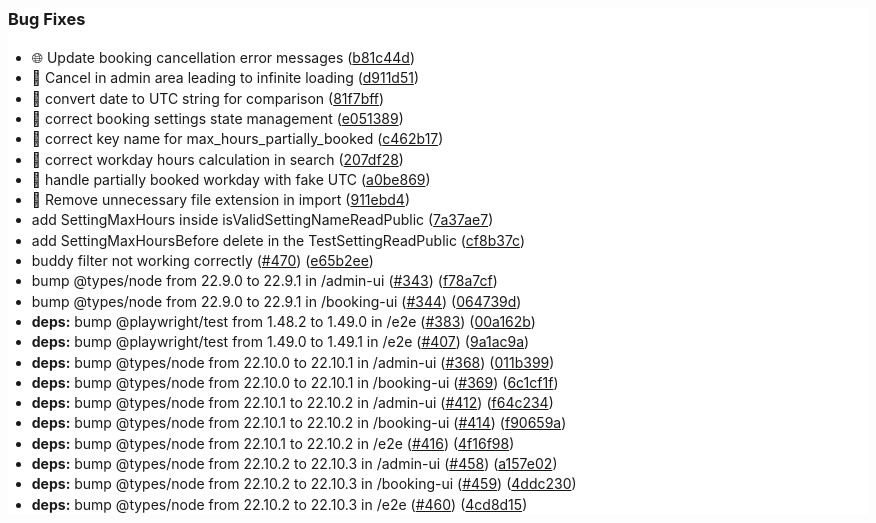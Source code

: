 
### Bug Fixes

* 🌐 Update booking cancellation error messages ([b81c44d](https://github.com/SantigBenites/seatsurfing-backend/commit/b81c44dbb55022942e69387c57b9b55d7acc3b88))
* 🐛 Cancel in admin area leading to infinite loading ([d911d51](https://github.com/SantigBenites/seatsurfing-backend/commit/d911d51d2a14593269588ba098b08d24948c1ab3))
* 🐛 convert date to UTC string for comparison ([81f7bff](https://github.com/SantigBenites/seatsurfing-backend/commit/81f7bff3caaa37bb333b3023e0527a0167affe46))
* 🐛 correct booking settings state management ([e051389](https://github.com/SantigBenites/seatsurfing-backend/commit/e0513895862bb413793abd300f9a0f2b48c85b9d))
* 🐛 correct key name for max_hours_partially_booked ([c462b17](https://github.com/SantigBenites/seatsurfing-backend/commit/c462b17261309f6d912c7da837b59bef187e24b1))
* 🐛 correct workday hours calculation in search ([207df28](https://github.com/SantigBenites/seatsurfing-backend/commit/207df287747b9d4d351079408bcd3c1c4d75ae85))
* 🐛 handle partially booked workday with fake UTC ([a0be869](https://github.com/SantigBenites/seatsurfing-backend/commit/a0be8695010f98a2507ff1e21816b94494d2811e))
* 🐛 Remove unnecessary file extension in import ([911ebd4](https://github.com/SantigBenites/seatsurfing-backend/commit/911ebd46999dc5706de1ec8e3ff159fcf15e2595))
* add SettingMaxHours inside isValidSettingNameReadPublic ([7a37ae7](https://github.com/SantigBenites/seatsurfing-backend/commit/7a37ae7eaddd9c0629072123cc96274821ca394c))
* add SettingMaxHoursBefore delete in the TestSettingReadPublic ([cf8b37c](https://github.com/SantigBenites/seatsurfing-backend/commit/cf8b37c691df75b827d55f0d97695084e32e5f23))
* buddy filter not working correctly ([#470](https://github.com/SantigBenites/seatsurfing-backend/issues/470)) ([e65b2ee](https://github.com/SantigBenites/seatsurfing-backend/commit/e65b2ee589fe472f7c893558af886b407e07f47f))
* bump @types/node from 22.9.0 to 22.9.1 in /admin-ui ([#343](https://github.com/SantigBenites/seatsurfing-backend/issues/343)) ([f78a7cf](https://github.com/SantigBenites/seatsurfing-backend/commit/f78a7cfe9b5e583bd4b41ced437d14143391e8ef))
* bump @types/node from 22.9.0 to 22.9.1 in /booking-ui ([#344](https://github.com/SantigBenites/seatsurfing-backend/issues/344)) ([064739d](https://github.com/SantigBenites/seatsurfing-backend/commit/064739d4b9e5bf95036b462b0091fb3e7078839b))
* **deps:** bump @playwright/test from 1.48.2 to 1.49.0 in /e2e ([#383](https://github.com/SantigBenites/seatsurfing-backend/issues/383)) ([00a162b](https://github.com/SantigBenites/seatsurfing-backend/commit/00a162b65b47c2edd25028a109bccf7479ea611b))
* **deps:** bump @playwright/test from 1.49.0 to 1.49.1 in /e2e ([#407](https://github.com/SantigBenites/seatsurfing-backend/issues/407)) ([9a1ac9a](https://github.com/SantigBenites/seatsurfing-backend/commit/9a1ac9aea158c2fc05ac86e83d0f0df13aceb3fc))
* **deps:** bump @types/node from 22.10.0 to 22.10.1 in /admin-ui ([#368](https://github.com/SantigBenites/seatsurfing-backend/issues/368)) ([011b399](https://github.com/SantigBenites/seatsurfing-backend/commit/011b3999ecf78985b4b2bd26cbfc23ec43626621))
* **deps:** bump @types/node from 22.10.0 to 22.10.1 in /booking-ui ([#369](https://github.com/SantigBenites/seatsurfing-backend/issues/369)) ([6c1cf1f](https://github.com/SantigBenites/seatsurfing-backend/commit/6c1cf1f09528d469a52355db2071bc7e1b447e1e))
* **deps:** bump @types/node from 22.10.1 to 22.10.2 in /admin-ui ([#412](https://github.com/SantigBenites/seatsurfing-backend/issues/412)) ([f64c234](https://github.com/SantigBenites/seatsurfing-backend/commit/f64c2340c02026a8228d37051e73ba8ab099a2df))
* **deps:** bump @types/node from 22.10.1 to 22.10.2 in /booking-ui ([#414](https://github.com/SantigBenites/seatsurfing-backend/issues/414)) ([f90659a](https://github.com/SantigBenites/seatsurfing-backend/commit/f90659a0722e4bdeef526cea586ba8036a809a1f))
* **deps:** bump @types/node from 22.10.1 to 22.10.2 in /e2e ([#416](https://github.com/SantigBenites/seatsurfing-backend/issues/416)) ([4f16f98](https://github.com/SantigBenites/seatsurfing-backend/commit/4f16f983db0389d3794b01578b0524c2912b77ea))
* **deps:** bump @types/node from 22.10.2 to 22.10.3 in /admin-ui ([#458](https://github.com/SantigBenites/seatsurfing-backend/issues/458)) ([a157e02](https://github.com/SantigBenites/seatsurfing-backend/commit/a157e0231e3c0a46ee9435a9beb43168cc44ad4d))
* **deps:** bump @types/node from 22.10.2 to 22.10.3 in /booking-ui ([#459](https://github.com/SantigBenites/seatsurfing-backend/issues/459)) ([4ddc230](https://github.com/SantigBenites/seatsurfing-backend/commit/4ddc230a3604e5c9d371ded18af3bcffc6dd1528))
* **deps:** bump @types/node from 22.10.2 to 22.10.3 in /e2e ([#460](https://github.com/SantigBenites/seatsurfing-backend/issues/460)) ([4cd8d15](https://github.com/SantigBenites/seatsurfing-backend/commit/4cd8d152877ae7f7613634da75d640281a0b5a47))